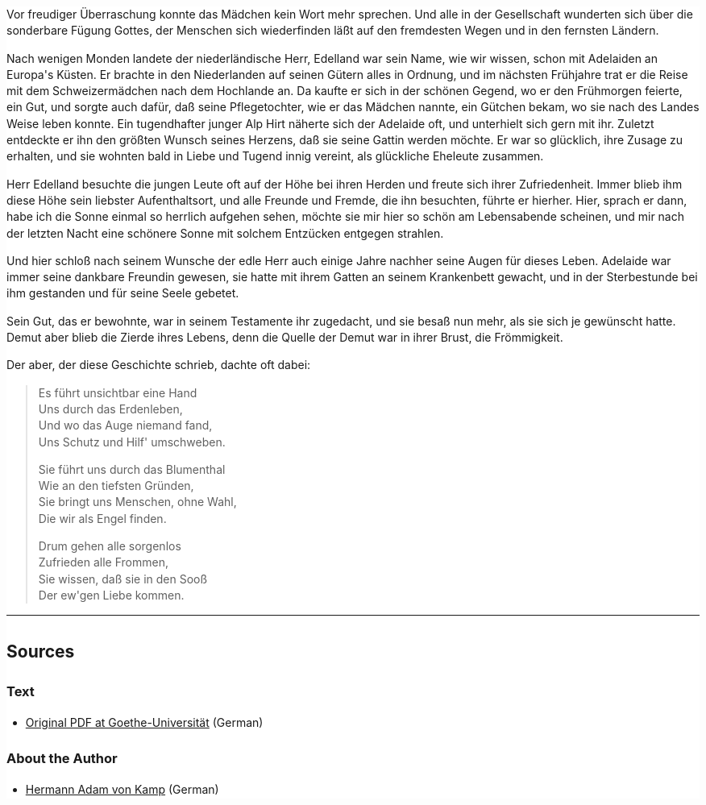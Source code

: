 Vor freudiger Überraschung konnte das Mädchen kein Wort mehr sprechen. Und alle in der Gesellschaft wunderten sich über die sonderbare Fügung Gottes, der Menschen sich wiederfinden läßt auf den fremdesten Wegen und in den fernsten Ländern.

Nach wenigen Monden landete der niederländische Herr, Edelland war sein Name, wie wir wissen, schon mit Adelaiden an Europa's Küsten. Er brachte in den Niederlanden auf seinen Gütern alles in Ordnung, und im nächsten Frühjahre trat er die Reise mit dem Schweizermädchen nach dem Hochlande an. Da kaufte er sich in der schönen Gegend, wo er den Frühmorgen feierte, ein Gut, und sorgte auch dafür, daß seine Pflegetochter, wie er das Mädchen nannte, ein Gütchen bekam, wo sie nach des Landes Weise leben konnte. Ein tugendhafter junger Alp Hirt näherte sich der Adelaide oft, und unterhielt sich gern mit ihr. Zuletzt entdeckte er ihn den größten Wunsch seines Herzens, daß sie seine Gattin werden möchte. Er war so glücklich, ihre Zusage zu erhalten, und sie wohnten bald in Liebe und Tugend innig vereint, als glückliche Eheleute zusammen.

Herr Edelland besuchte die jungen Leute oft auf der Höhe bei ihren Herden und freute sich ihrer Zufriedenheit. Immer blieb ihm diese Höhe sein liebster Aufenthaltsort, und alle Freunde und Fremde, die ihn besuchten, führte er hierher. Hier, sprach er dann, habe ich die Sonne einmal so herrlich aufgehen sehen, möchte sie mir hier so schön am Lebensabende scheinen, und mir nach der letzten Nacht eine schönere Sonne mit solchem Entzücken entgegen strahlen.

Und hier schloß nach seinem Wunsche der edle Herr auch einige Jahre nachher seine Augen für dieses Leben. Adelaide war immer seine dankbare Freundin gewesen, sie hatte mit ihrem Gatten an seinem Krankenbett gewacht, und in der Sterbestunde bei ihm gestanden und für seine Seele gebetet.

Sein Gut, das er bewohnte, war in seinem Testamente ihr zugedacht, und sie besaß nun mehr, als sie sich je gewünscht hatte. Demut aber blieb die Zierde ihres Lebens, denn die Quelle der Demut war in ihrer Brust, die Frömmigkeit.

Der aber, der diese Geschichte schrieb, dachte oft dabei:

> Es führt unsichtbar eine Hand<br>
> Uns durch das Erdenleben,<br>
> Und wo das Auge niemand fand,<br>
> Uns Schutz und Hilf' umschweben.
>
> Sie führt uns durch das Blumenthal<br>
> Wie an den tiefsten Gründen,<br>
> Sie bringt uns Menschen, ohne Wahl,<br>
> Die wir als Engel finden.
>
> Drum gehen alle sorgenlos<br>
> Zufrieden alle Frommen,<br>
> Sie wissen, daß sie in den Sooß<br>
> Der ew'gen Liebe kommen.

---

## Sources

### Text
- [Original PDF at Goethe-Universität](http://publikationen.ub.uni-frankfurt.de/frontdoor/index/index/docId/15148) (German)

### About the Author
- [Hermann Adam von Kamp](http://www.epoche-napoleon.net/de/bio/k/kamp02.html) (German)
